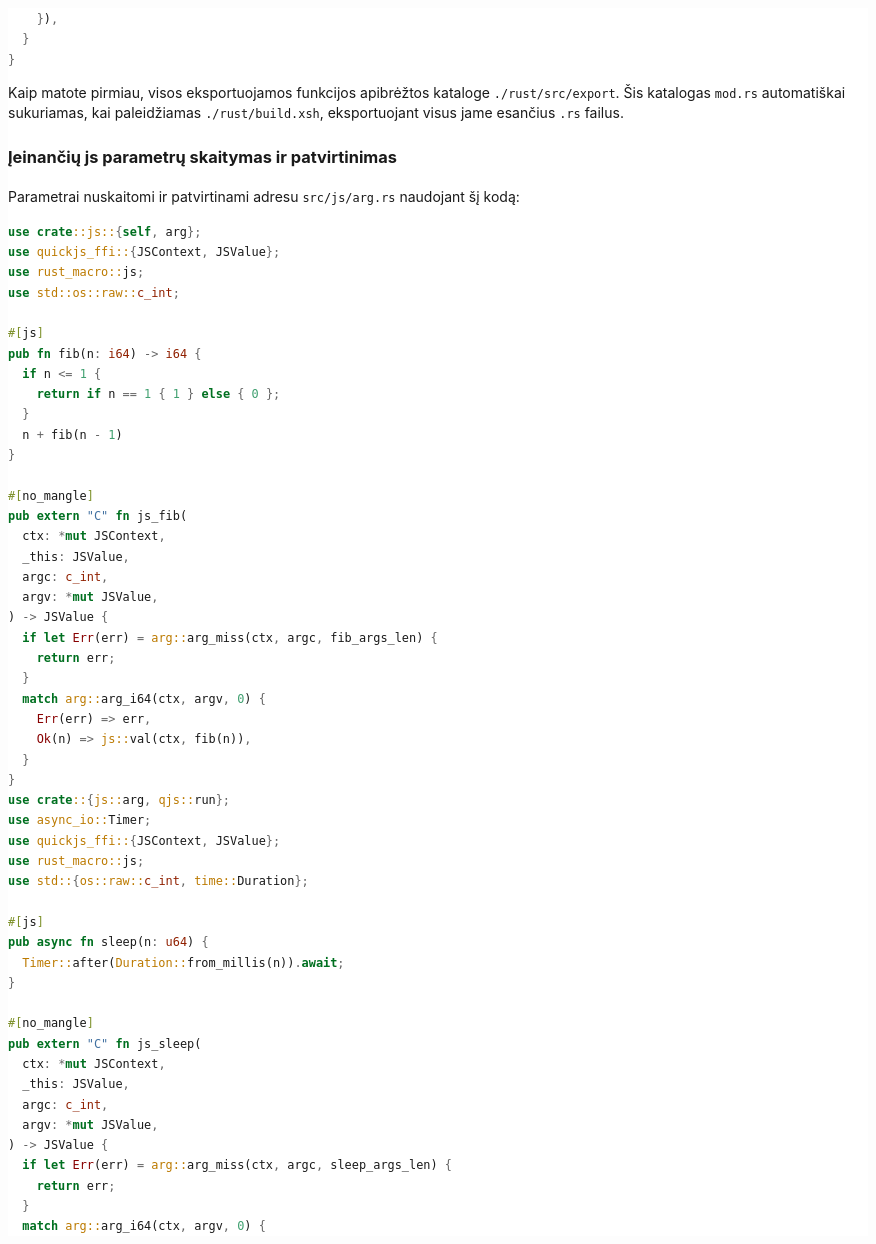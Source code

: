 ```rust
    }),
  }
}
```

Kaip matote pirmiau, visos eksportuojamos funkcijos apibrėžtos kataloge `./rust/src/export`. Šis katalogas `mod.rs` automatiškai sukuriamas, kai paleidžiamas `./rust/build.xsh`, eksportuojant visus jame esančius `.rs` failus.

### Įeinančių js parametrų skaitymas ir patvirtinimas

Parametrai nuskaitomi ir patvirtinami adresu `src/js/arg.rs` naudojant šį kodą:

```rust
use crate::js::{self, arg};
use quickjs_ffi::{JSContext, JSValue};
use rust_macro::js;
use std::os::raw::c_int;

#[js]
pub fn fib(n: i64) -> i64 {
  if n <= 1 {
    return if n == 1 { 1 } else { 0 };
  }
  n + fib(n - 1)
}

#[no_mangle]
pub extern "C" fn js_fib(
  ctx: *mut JSContext,
  _this: JSValue,
  argc: c_int,
  argv: *mut JSValue,
) -> JSValue {
  if let Err(err) = arg::arg_miss(ctx, argc, fib_args_len) {
    return err;
  }
  match arg::arg_i64(ctx, argv, 0) {
    Err(err) => err,
    Ok(n) => js::val(ctx, fib(n)),
  }
}
use crate::{js::arg, qjs::run};
use async_io::Timer;
use quickjs_ffi::{JSContext, JSValue};
use rust_macro::js;
use std::{os::raw::c_int, time::Duration};

#[js]
pub async fn sleep(n: u64) {
  Timer::after(Duration::from_millis(n)).await;
}

#[no_mangle]
pub extern "C" fn js_sleep(
  ctx: *mut JSContext,
  _this: JSValue,
  argc: c_int,
  argv: *mut JSValue,
) -> JSValue {
  if let Err(err) = arg::arg_miss(ctx, argc, sleep_args_len) {
    return err;
  }
  match arg::arg_i64(ctx, argv, 0) {
```